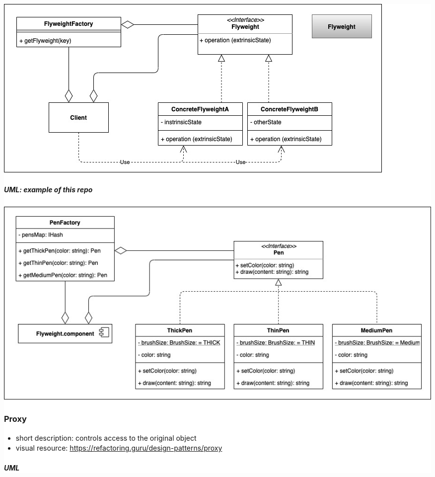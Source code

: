 ![Flyweight](./readme/images/11.%20Flyweight.jpg)

##### UML: example of this repo

![Flyweight Example](./readme/images/11.%20Flyweight%20example.jpg)

### Proxy

- short description: controls access to the original object
- visual resource: https://refactoring.guru/design-patterns/proxy

##### UML
